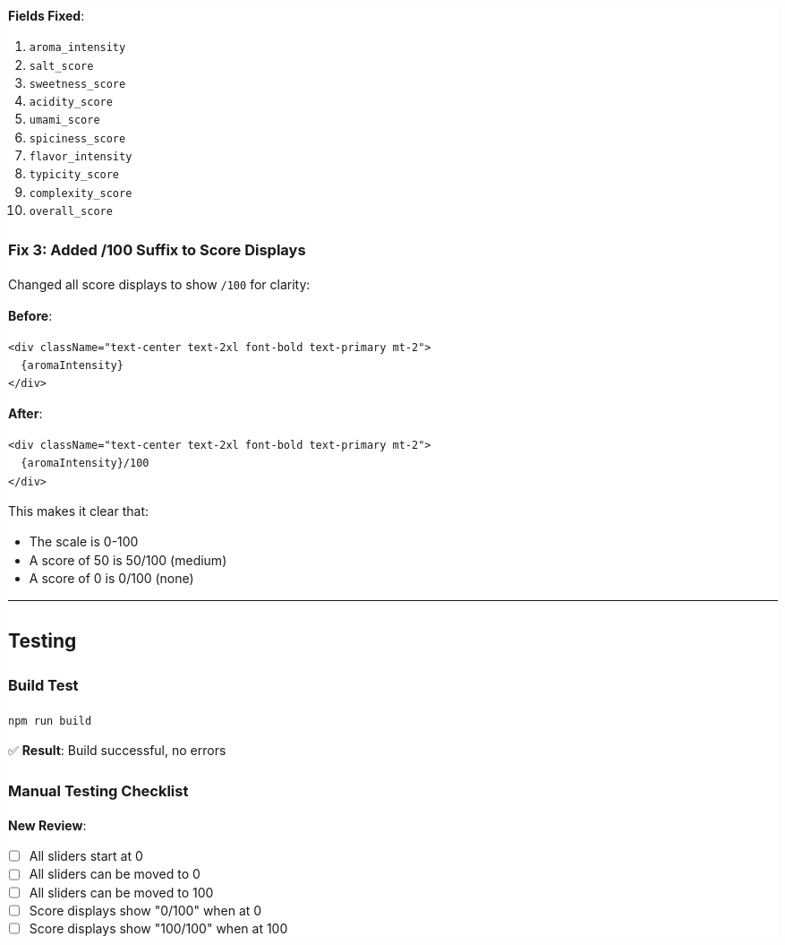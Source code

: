 **Fields Fixed**:
1. `aroma_intensity`
2. `salt_score`
3. `sweetness_score`
4. `acidity_score`
5. `umami_score`
6. `spiciness_score`
7. `flavor_intensity`
8. `typicity_score`
9. `complexity_score`
10. `overall_score`

### Fix 3: Added /100 Suffix to Score Displays

Changed all score displays to show `/100` for clarity:

**Before**:
```tsx
<div className="text-center text-2xl font-bold text-primary mt-2">
  {aromaIntensity}
</div>
```

**After**:
```tsx
<div className="text-center text-2xl font-bold text-primary mt-2">
  {aromaIntensity}/100
</div>
```

This makes it clear that:
- The scale is 0-100
- A score of 50 is 50/100 (medium)
- A score of 0 is 0/100 (none)

---

## Testing

### Build Test
```bash
npm run build
```
✅ **Result**: Build successful, no errors

### Manual Testing Checklist

**New Review**:
- [ ] All sliders start at 0
- [ ] All sliders can be moved to 0
- [ ] All sliders can be moved to 100
- [ ] Score displays show "0/100" when at 0
- [ ] Score displays show "100/100" when at 100
